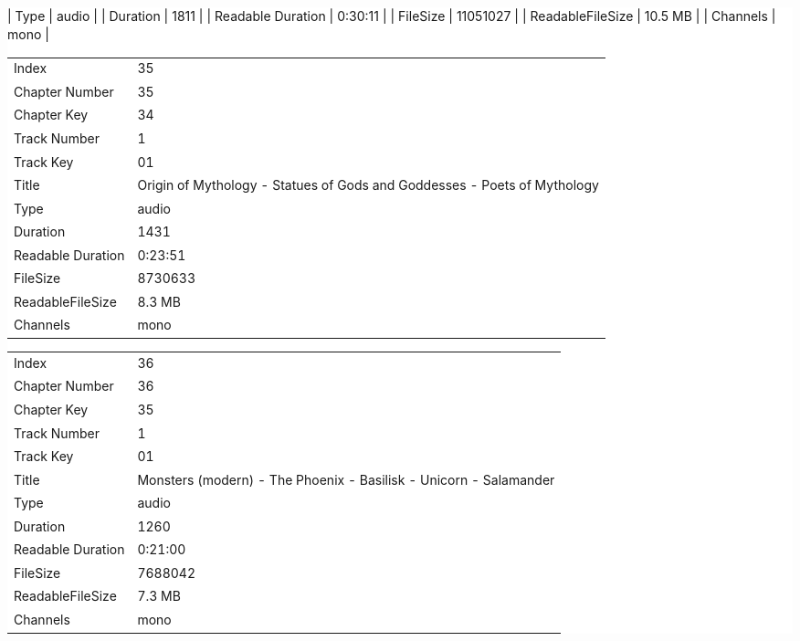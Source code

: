 | Type | audio |
| Duration | 1811 |
| Readable Duration | 0:30:11 |
| FileSize | 11051027 |
| ReadableFileSize | 10.5 MB |
| Channels | mono |

|  |  |
| - | - |
| Index | 35 |
| Chapter Number | 35 |
| Chapter Key | 34 |
| Track Number | 1 |
| Track Key | 01 |
| Title | Origin of Mythology - Statues of Gods and Goddesses - Poets of Mythology |
| Type | audio |
| Duration | 1431 |
| Readable Duration | 0:23:51 |
| FileSize | 8730633 |
| ReadableFileSize | 8.3 MB |
| Channels | mono |

|  |  |
| - | - |
| Index | 36 |
| Chapter Number | 36 |
| Chapter Key | 35 |
| Track Number | 1 |
| Track Key | 01 |
| Title | Monsters (modern) - The Phoenix - Basilisk - Unicorn - Salamander |
| Type | audio |
| Duration | 1260 |
| Readable Duration | 0:21:00 |
| FileSize | 7688042 |
| ReadableFileSize | 7.3 MB |
| Channels | mono |
